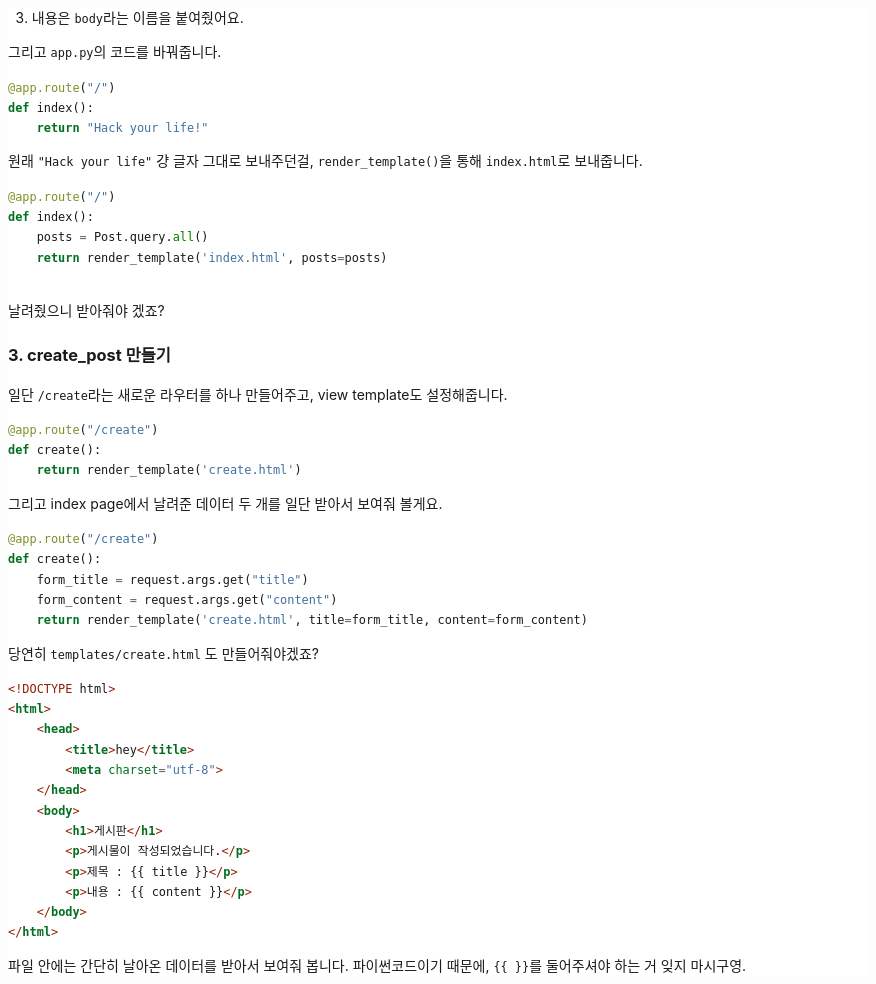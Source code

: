 3. 내용은 `body`라는 이름을 붙여줬어요.

그리고 `app.py`의 코드를 바꿔줍니다.
```py
@app.route("/")
def index():
    return "Hack your life!"
```
원래 `"Hack your life"` 걍 글자 그대로 보내주던걸, `render_template()`을 통해 `index.html`로 보내줍니다.
```py
@app.route("/")
def index():
    posts = Post.query.all()
    return render_template('index.html', posts=posts)
    
```

날려줬으니 받아줘야 겠죠?

### 3. create_post 만들기
일단 `/create`라는 새로운 라우터를 하나 만들어주고, view template도 설정해줍니다.
```py
@app.route("/create")
def create():
    return render_template('create.html')
```
그리고 index page에서 날려준 데이터 두 개를 일단 받아서 보여줘 볼게요.
```py
@app.route("/create")
def create():
    form_title = request.args.get("title")
    form_content = request.args.get("content")
    return render_template('create.html', title=form_title, content=form_content)
```

당연히 `templates/create.html` 도 만들어줘야겠죠?
```html
<!DOCTYPE html>
<html>
    <head>
        <title>hey</title>
        <meta charset="utf-8">
    </head>
    <body>
        <h1>게시판</h1>
        <p>게시물이 작성되었습니다.</p>
        <p>제목 : {{ title }}</p>
        <p>내용 : {{ content }}</p>
    </body>
</html>
```

파일 안에는 간단히 날아온 데이터를 받아서 보여줘 봅니다.
파이썬코드이기 때문에, `{{ }}`를 둘어주셔야 하는 거 잊지 마시구영.

